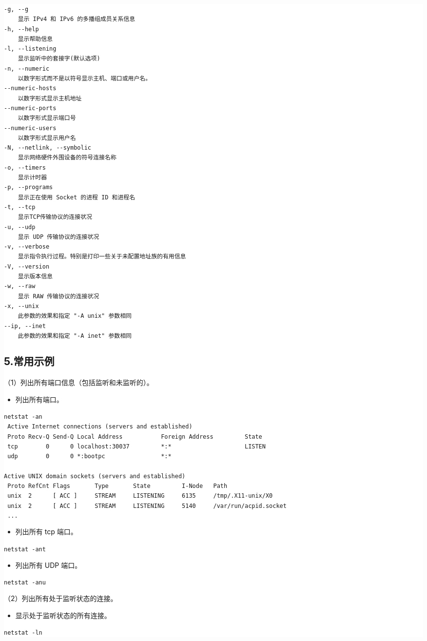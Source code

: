 ```shell
-g, --g
	显示 IPv4 和 IPv6 的多播组成员关系信息
-h, --help
	显示帮助信息
-l, --listening
	显示监听中的套接字(默认选项)
-n, --numeric
	以数字形式而不是以符号显示主机、端口或用户名。
--numeric-hosts
	以数字形式显示主机地址
--numeric-ports
	以数字形式显示端口号
--numeric-users
	以数字形式显示用户名
-N, --netlink, --symbolic
	显示网络硬件外围设备的符号连接名称
-o, --timers
	显示计时器
-p, --programs
	显示正在使用 Socket 的进程 ID 和进程名
-t, --tcp
	显示TCP传输协议的连接状况
-u, --udp
	显示 UDP 传输协议的连接状况
-v, --verbose
	显示指令执行过程。特别是打印一些关于未配置地址族的有用信息
-V, --version
	显示版本信息
-w, --raw
	显示 RAW 传输协议的连接状况
-x, --unix
	此参数的效果和指定 "-A unix" 参数相同
--ip, --inet
	此参数的效果和指定 "-A inet" 参数相同
```

## 5.常用示例
（1）列出所有端口信息（包括监听和未监听的）。
- 列出所有端口。
```
netstat -an
 Active Internet connections (servers and established)
 Proto Recv-Q Send-Q Local Address           Foreign Address         State
 tcp        0      0 localhost:30037         *:*                     LISTEN
 udp        0      0 *:bootpc                *:*
 
Active UNIX domain sockets (servers and established)
 Proto RefCnt Flags       Type       State         I-Node   Path
 unix  2      [ ACC ]     STREAM     LISTENING     6135     /tmp/.X11-unix/X0
 unix  2      [ ACC ]     STREAM     LISTENING     5140     /var/run/acpid.socket
 ...
```
- 列出所有 tcp 端口。
```
netstat -ant
```
- 列出所有 UDP 端口。
```
netstat -anu
```
（2）列出所有处于监听状态的连接。
- 显示处于监听状态的所有连接。
```
netstat -ln
```